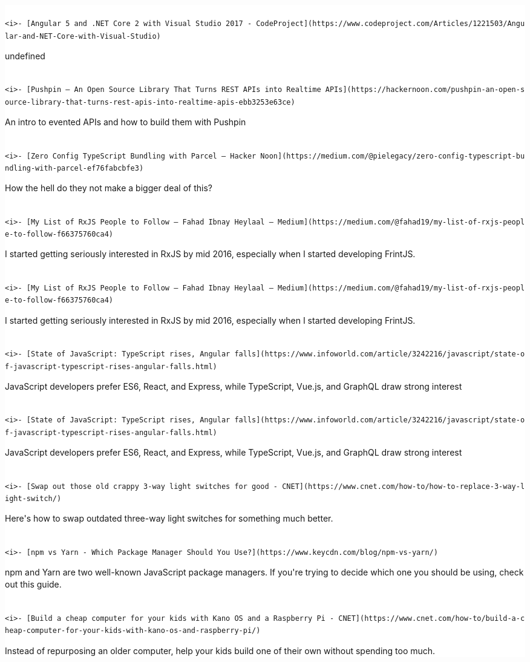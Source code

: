  ```</i>

<i>- [Angular 5 and .NET Core 2 with Visual Studio 2017 - CodeProject](https://www.codeproject.com/Articles/1221503/Angular-and-NET-Core-with-Visual-Studio)
 ```
 undefined
 ```</i>

<i>- [Pushpin — An Open Source Library That Turns REST APIs into Realtime APIs](https://hackernoon.com/pushpin-an-open-source-library-that-turns-rest-apis-into-realtime-apis-ebb3253e63ce)
 ```
 An intro to evented APIs and how to build them with Pushpin
 ```</i>

<i>- [Zero Config TypeScript Bundling with Parcel – Hacker Noon](https://medium.com/@pielegacy/zero-config-typescript-bundling-with-parcel-ef76fabcbfe3)
 ```
 How the hell do they not make a bigger deal of this?
 ```</i>

<i>- [My List of RxJS People to Follow – Fahad Ibnay Heylaal – Medium](https://medium.com/@fahad19/my-list-of-rxjs-people-to-follow-f66375760ca4)
 ```
 I started getting seriously interested in RxJS by mid 2016, especially when I started developing FrintJS.
 ```</i>

<i>- [My List of RxJS People to Follow – Fahad Ibnay Heylaal – Medium](https://medium.com/@fahad19/my-list-of-rxjs-people-to-follow-f66375760ca4)
 ```
 I started getting seriously interested in RxJS by mid 2016, especially when I started developing FrintJS.
 ```</i>

<i>- [State of JavaScript: TypeScript rises, Angular falls](https://www.infoworld.com/article/3242216/javascript/state-of-javascript-typescript-rises-angular-falls.html)
 ```
 JavaScript developers prefer ES6, React, and Express, while TypeScript, Vue.js, and GraphQL draw strong interest
 ```</i>

<i>- [State of JavaScript: TypeScript rises, Angular falls](https://www.infoworld.com/article/3242216/javascript/state-of-javascript-typescript-rises-angular-falls.html)
 ```
 JavaScript developers prefer ES6, React, and Express, while TypeScript, Vue.js, and GraphQL draw strong interest
 ```</i>

<i>- [Swap out those old crappy 3-way light switches for good - CNET](https://www.cnet.com/how-to/how-to-replace-3-way-light-switch/)
 ```
 Here's how to swap outdated three-way light switches for something much better.
 ```</i>

<i>- [npm vs Yarn - Which Package Manager Should You Use?](https://www.keycdn.com/blog/npm-vs-yarn/)
 ```
 npm and Yarn are two well-known JavaScript package managers. If you're trying to decide which one you should be using, check out this guide.
 ```</i>

<i>- [Build a cheap computer for your kids with Kano OS and a Raspberry Pi - CNET](https://www.cnet.com/how-to/build-a-cheap-computer-for-your-kids-with-kano-os-and-raspberry-pi/)
 ```
 Instead of repurposing an older computer, help your kids build one of their own without spending too much.
 ```</i>

 ```